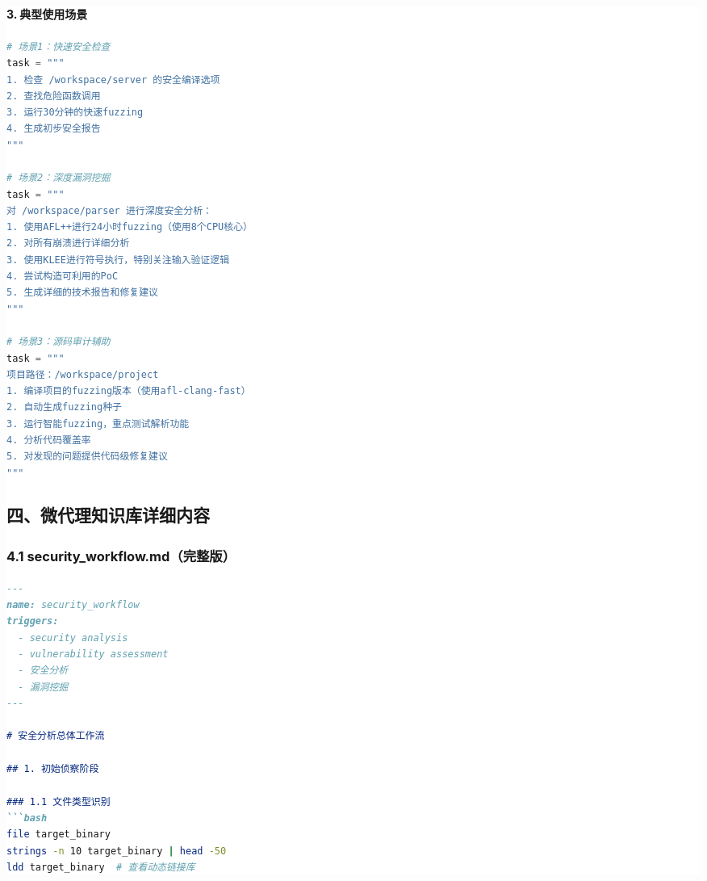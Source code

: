 #### 3. 典型使用场景

```python
# 场景1：快速安全检查
task = """
1. 检查 /workspace/server 的安全编译选项
2. 查找危险函数调用
3. 运行30分钟的快速fuzzing
4. 生成初步安全报告
"""

# 场景2：深度漏洞挖掘
task = """
对 /workspace/parser 进行深度安全分析：
1. 使用AFL++进行24小时fuzzing（使用8个CPU核心）
2. 对所有崩溃进行详细分析
3. 使用KLEE进行符号执行，特别关注输入验证逻辑
4. 尝试构造可利用的PoC
5. 生成详细的技术报告和修复建议
"""

# 场景3：源码审计辅助
task = """
项目路径：/workspace/project
1. 编译项目的fuzzing版本（使用afl-clang-fast）
2. 自动生成fuzzing种子
3. 运行智能fuzzing，重点测试解析功能
4. 分析代码覆盖率
5. 对发现的问题提供代码级修复建议
"""
```

## 四、微代理知识库详细内容

### 4.1 security_workflow.md（完整版）

```markdown
---
name: security_workflow
triggers:
  - security analysis
  - vulnerability assessment
  - 安全分析
  - 漏洞挖掘
---

# 安全分析总体工作流

## 1. 初始侦察阶段

### 1.1 文件类型识别
```bash
file target_binary
strings -n 10 target_binary | head -50
ldd target_binary  # 查看动态链接库
```
